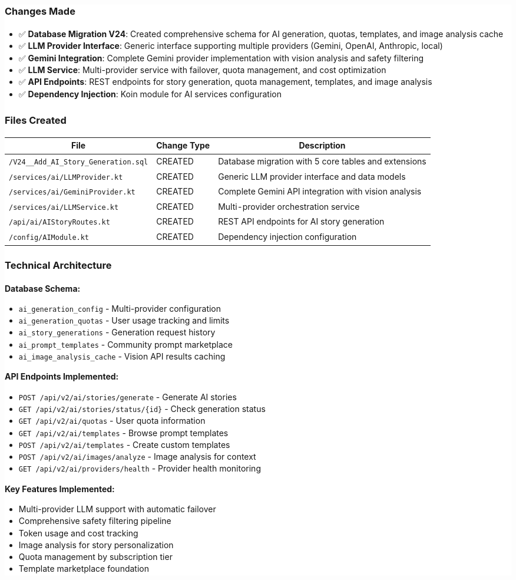 ### Changes Made
- ✅ **Database Migration V24**: Created comprehensive schema for AI generation, quotas, templates, and image analysis cache
- ✅ **LLM Provider Interface**: Generic interface supporting multiple providers (Gemini, OpenAI, Anthropic, local)
- ✅ **Gemini Integration**: Complete Gemini provider implementation with vision analysis and safety filtering
- ✅ **LLM Service**: Multi-provider service with failover, quota management, and cost optimization
- ✅ **API Endpoints**: REST endpoints for story generation, quota management, templates, and image analysis
- ✅ **Dependency Injection**: Koin module for AI services configuration

### Files Created

| File | Change Type | Description |
|------|-------------|-------------|
| `/V24__Add_AI_Story_Generation.sql` | CREATED | Database migration with 5 core tables and extensions |
| `/services/ai/LLMProvider.kt` | CREATED | Generic LLM provider interface and data models |
| `/services/ai/GeminiProvider.kt` | CREATED | Complete Gemini API integration with vision analysis |
| `/services/ai/LLMService.kt` | CREATED | Multi-provider orchestration service |
| `/api/ai/AIStoryRoutes.kt` | CREATED | REST API endpoints for AI story generation |
| `/config/AIModule.kt` | CREATED | Dependency injection configuration |

### Technical Architecture

**Database Schema:**
- `ai_generation_config` - Multi-provider configuration
- `ai_generation_quotas` - User usage tracking and limits
- `ai_story_generations` - Generation request history
- `ai_prompt_templates` - Community prompt marketplace
- `ai_image_analysis_cache` - Vision API results caching

**API Endpoints Implemented:**
- `POST /api/v2/ai/stories/generate` - Generate AI stories
- `GET /api/v2/ai/stories/status/{id}` - Check generation status
- `GET /api/v2/ai/quotas` - User quota information
- `GET /api/v2/ai/templates` - Browse prompt templates
- `POST /api/v2/ai/templates` - Create custom templates
- `POST /api/v2/ai/images/analyze` - Image analysis for context
- `GET /api/v2/ai/providers/health` - Provider health monitoring

**Key Features Implemented:**
- Multi-provider LLM support with automatic failover
- Comprehensive safety filtering pipeline
- Token usage and cost tracking
- Image analysis for story personalization
- Quota management by subscription tier
- Template marketplace foundation
